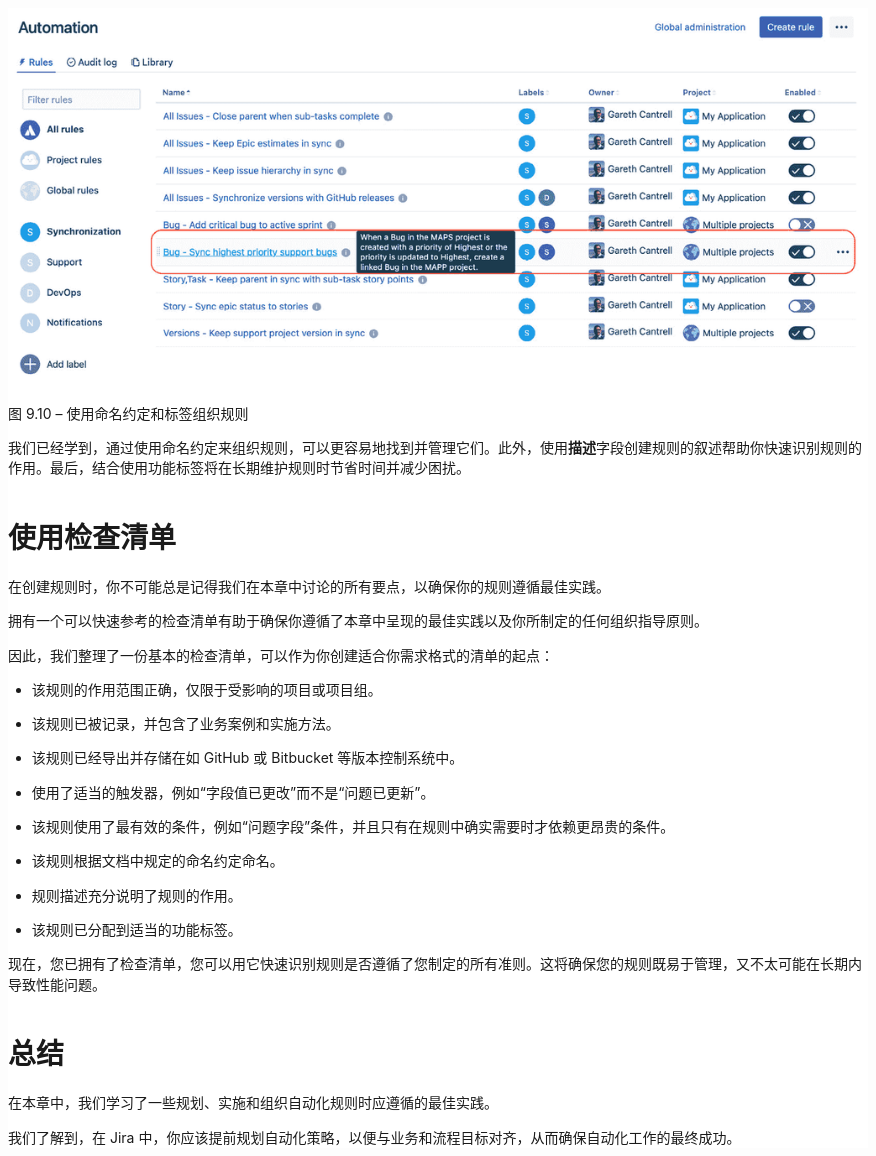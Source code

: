 ![图 9.10 – 使用命名约定和标签组织规则](img/Figure_9.10_B16551.jpg)

图 9.10 – 使用命名约定和标签组织规则

我们已经学到，通过使用命名约定来组织规则，可以更容易地找到并管理它们。此外，使用**描述**字段创建规则的叙述帮助你快速识别规则的作用。最后，结合使用功能标签将在长期维护规则时节省时间并减少困扰。

# 使用检查清单

在创建规则时，你不可能总是记得我们在本章中讨论的所有要点，以确保你的规则遵循最佳实践。

拥有一个可以快速参考的检查清单有助于确保你遵循了本章中呈现的最佳实践以及你所制定的任何组织指导原则。

因此，我们整理了一份基本的检查清单，可以作为你创建适合你需求格式的清单的起点：

+   该规则的作用范围正确，仅限于受影响的项目或项目组。

+   该规则已被记录，并包含了业务案例和实施方法。

+   该规则已经导出并存储在如 GitHub 或 Bitbucket 等版本控制系统中。

+   使用了适当的触发器，例如“字段值已更改”而不是“问题已更新”。

+   该规则使用了最有效的条件，例如“问题字段”条件，并且只有在规则中确实需要时才依赖更昂贵的条件。

+   该规则根据文档中规定的命名约定命名。

+   规则描述充分说明了规则的作用。

+   该规则已分配到适当的功能标签。

现在，您已拥有了检查清单，您可以用它快速识别规则是否遵循了您制定的所有准则。这将确保您的规则既易于管理，又不太可能在长期内导致性能问题。

# 总结

在本章中，我们学习了一些规划、实施和组织自动化规则时应遵循的最佳实践。

我们了解到，在 Jira 中，你应该提前规划自动化策略，以便与业务和流程目标对齐，从而确保自动化工作的最终成功。
